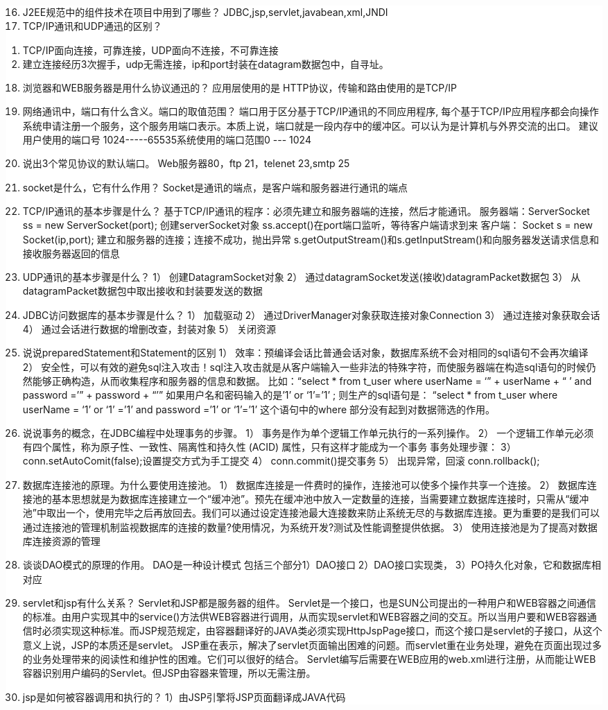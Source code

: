 16. J2EE规范中的组件技术在项目中用到了哪些？
JDBC,jsp,servlet,javabean,xml,JNDI
17. TCP/IP通讯和UDP通迅的区别？
1) TCP/IP面向连接，可靠连接，UDP面向不连接，不可靠连接
2) 建立连接经历3次握手，udp无需连接，ip和port封装在datagram数据包中，自寻址。
18. 浏览器和WEB服务器是用什么协议通迅的？
应用层使用的是 HTTP协议，传输和路由使用的是TCP/IP
19. 网络通讯中，端口有什么含义。端口的取值范围？
端口用于区分基于TCP/IP通讯的不同应用程序, 每个基于TCP/IP应用程序都会向操作系统申请注册一个服务，这个服务用端口表示。本质上说，端口就是一段内存中的缓冲区。可以认为是计算机与外界交流的出口。
建议用户使用的端口号 1024-----65535系统使用的端口范围0 --- 1024
20. 说出3个常见协议的默认端口。
Web服务器80，ftp 21，telenet 23,smtp 25
21. socket是什么，它有什么作用？
Socket是通讯的端点，是客户端和服务器进行通讯的端点
22. TCP/IP通讯的基本步骤是什么？
基于TCP/IP通讯的程序：必须先建立和服务器端的连接，然后才能通讯。
服务器端：ServerSocket  ss = new ServerSocket(port); 创建serverSocket对象
          ss.accept()在port端口监听，等待客户端请求到来
客户端：  Socket s = new Socket(ip,port); 建立和服务器的连接；连接不成功，抛出异常
          s.getOutputStream()和s.getInputStream()和向服务器发送请求信息和接收服务器返回的信息
23. UDP通讯的基本步骤是什么？
1） 创建DatagramSocket对象
2） 通过datagramSocket发送(接收)datagramPacket数据包
3） 从datagramPacket数据包中取出接收和封装要发送的数据
24. JDBC访问数据库的基本步骤是什么？
1） 加载驱动
2） 通过DriverManager对象获取连接对象Connection
3） 通过连接对象获取会话
4） 通过会话进行数据的增删改查，封装对象
5） 关闭资源
25. 说说preparedStatement和Statement的区别
1） 效率：预编译会话比普通会话对象，数据库系统不会对相同的sql语句不会再次编译
2） 安全性，可以有效的避免sql注入攻击！sql注入攻击就是从客户端输入一些非法的特殊字符，而使服务器端在构造sql语句的时候仍然能够正确构造，从而收集程序和服务器的信息和数据。
比如：“select * from t_user where userName = ‘” + userName + “ ’ and password =’” + password + “’”
如果用户名和密码输入的是’1’ or ‘1’=’1’ ;  则生产的sql语句是：
“select * from t_user where userName = ‘1’ or ‘1’ =’1’  and password =’1’  or ‘1’=’1’  这个语句中的where 部分没有起到对数据筛选的作用。
26. 说说事务的概念，在JDBC编程中处理事务的步骤。
1） 事务是作为单个逻辑工作单元执行的一系列操作。
2） 一个逻辑工作单元必须有四个属性，称为原子性、一致性、隔离性和持久性 (ACID) 属性，只有这样才能成为一个事务
事务处理步骤：
3） conn.setAutoComit(false);设置提交方式为手工提交
4） conn.commit()提交事务
5） 出现异常，回滚 conn.rollback();

27. 数据库连接池的原理。为什么要使用连接池。
1） 数据库连接是一件费时的操作，连接池可以使多个操作共享一个连接。
2） 数据库连接池的基本思想就是为数据库连接建立一个“缓冲池”。预先在缓冲池中放入一定数量的连接，当需要建立数据库连接时，只需从“缓冲池”中取出一个，使用完毕之后再放回去。我们可以通过设定连接池最大连接数来防止系统无尽的与数据库连接。更为重要的是我们可以通过连接池的管理机制监视数据库的连接的数量?使用情况，为系统开发?测试及性能调整提供依据。
3） 使用连接池是为了提高对数据库连接资源的管理
28. 谈谈DAO模式的原理的作用。
DAO是一种设计模式
包括三个部分1）DAO接口
2）DAO接口实现类，
3）PO持久化对象，它和数据库相对应
29. servlet和jsp有什么关系？
       Servlet和JSP都是服务器的组件。
       Servlet是一个接口，也是SUN公司提出的一种用户和WEB容器之间通信的标准。由用户实现其中的service()方法供WEB容器进行调用，从而实现servlet和WEB容器之间的交互。所以当用户要和WEB容器通信时必须实现这种标准。而JSP规范规定，由容器翻译好的JAVA类必须实现HttpJspPage接口，而这个接口是servlet的子接口，从这个意义上说，JSP的本质还是servlet。
      JSP重在表示，解决了servlet页面输出困难的问题。而servlet重在业务处理，避免在页面出现过多的业务处理带来的阅读性和维护性的困难。它们可以很好的结合。
      Servlet编写后需要在WEB应用的web.xml进行注册，从而能让WEB容器识别用户编码的Servlet。但JSP由容器来管理，所以无需注册。
30. jsp是如何被容器调用和执行的？
1）由JSP引擎将JSP页面翻译成JAVA代码